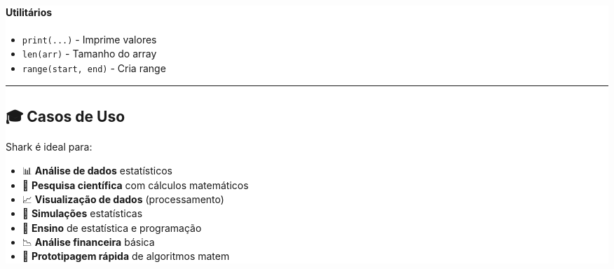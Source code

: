 #### Utilitários
- `print(...)` - Imprime valores
- `len(arr)` - Tamanho do array
- `range(start, end)` - Cria range

---

## 🎓 Casos de Uso

Shark é ideal para:

- 📊 **Análise de dados** estatísticos
- 🔬 **Pesquisa científica** com cálculos matemáticos
- 📈 **Visualização de dados** (processamento)
- 🎲 **Simulações** estatísticas
- 🧮 **Ensino** de estatística e programação
- 📉 **Análise financeira** básica
- 🧪 **Prototipagem rápida** de algoritmos matem